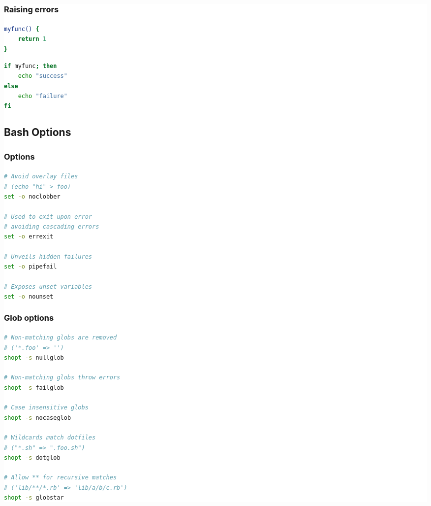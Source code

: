 ### Raising errors

```bash
myfunc() {
    return 1
}
```

```bash
if myfunc; then
    echo "success"
else
    echo "failure"
fi
```

## Bash Options

### Options

```bash
# Avoid overlay files
# (echo "hi" > foo)
set -o noclobber

# Used to exit upon error
# avoiding cascading errors
set -o errexit

# Unveils hidden failures
set -o pipefail

# Exposes unset variables
set -o nounset
```

### Glob options

```bash
# Non-matching globs are removed
# ('*.foo' => '')
shopt -s nullglob

# Non-matching globs throw errors
shopt -s failglob

# Case insensitive globs
shopt -s nocaseglob

# Wildcards match dotfiles
# ("*.sh" => ".foo.sh")
shopt -s dotglob

# Allow ** for recursive matches
# ('lib/**/*.rb' => 'lib/a/b/c.rb')
shopt -s globstar
```
